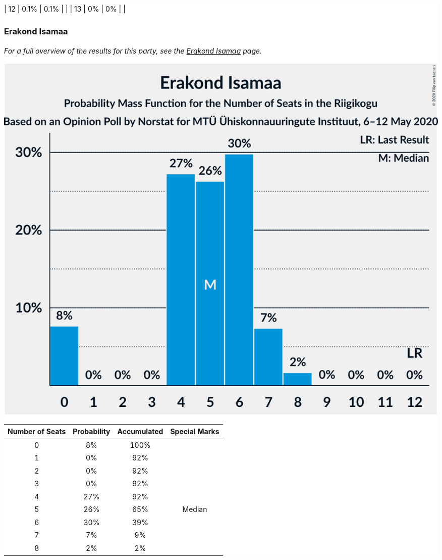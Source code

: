 | 12 | 0.1% | 0.1% |  |
| 13 | 0% | 0% |  |

### Erakond Isamaa

*For a full overview of the results for this party, see the [Erakond Isamaa](party-erakondisamaa.html) page.*

![Graph with seats probability mass function not yet produced](2020-05-12-Norstat-seats-pmf-erakondisamaa.png "Seats Probability Mass Function")

| Number of Seats | Probability | Accumulated | Special Marks |
|:---------------:|:-----------:|:-----------:|:-------------:|
| 0 | 8% | 100% |  |
| 1 | 0% | 92% |  |
| 2 | 0% | 92% |  |
| 3 | 0% | 92% |  |
| 4 | 27% | 92% |  |
| 5 | 26% | 65% | Median |
| 6 | 30% | 39% |  |
| 7 | 7% | 9% |  |
| 8 | 2% | 2% |  |